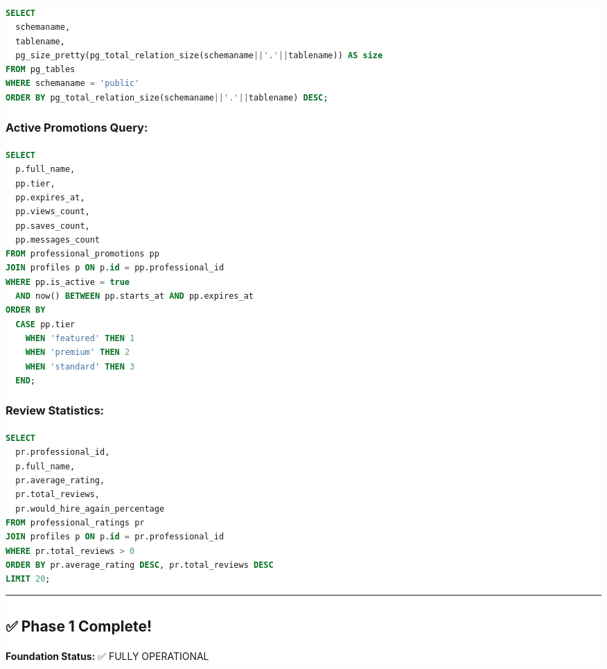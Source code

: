 ```sql
SELECT 
  schemaname,
  tablename,
  pg_size_pretty(pg_total_relation_size(schemaname||'.'||tablename)) AS size
FROM pg_tables
WHERE schemaname = 'public'
ORDER BY pg_total_relation_size(schemaname||'.'||tablename) DESC;
```

### **Active Promotions Query:**

```sql
SELECT 
  p.full_name,
  pp.tier,
  pp.expires_at,
  pp.views_count,
  pp.saves_count,
  pp.messages_count
FROM professional_promotions pp
JOIN profiles p ON p.id = pp.professional_id
WHERE pp.is_active = true
  AND now() BETWEEN pp.starts_at AND pp.expires_at
ORDER BY 
  CASE pp.tier
    WHEN 'featured' THEN 1
    WHEN 'premium' THEN 2
    WHEN 'standard' THEN 3
  END;
```

### **Review Statistics:**

```sql
SELECT 
  pr.professional_id,
  p.full_name,
  pr.average_rating,
  pr.total_reviews,
  pr.would_hire_again_percentage
FROM professional_ratings pr
JOIN profiles p ON p.id = pr.professional_id
WHERE pr.total_reviews > 0
ORDER BY pr.average_rating DESC, pr.total_reviews DESC
LIMIT 20;
```

---

## ✅ **Phase 1 Complete!**

**Foundation Status:** ✅ FULLY OPERATIONAL
